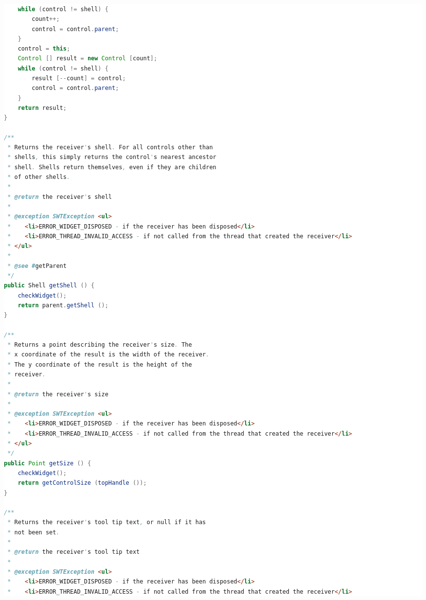 ```java
	while (control != shell) {
		count++;
		control = control.parent;
	}
	control = this;
	Control [] result = new Control [count];
	while (control != shell) {
		result [--count] = control;
		control = control.parent;
	}
	return result;
}

/**
 * Returns the receiver's shell. For all controls other than
 * shells, this simply returns the control's nearest ancestor
 * shell. Shells return themselves, even if they are children
 * of other shells.
 *
 * @return the receiver's shell
 *
 * @exception SWTException <ul>
 *    <li>ERROR_WIDGET_DISPOSED - if the receiver has been disposed</li>
 *    <li>ERROR_THREAD_INVALID_ACCESS - if not called from the thread that created the receiver</li>
 * </ul>
 *
 * @see #getParent
 */
public Shell getShell () {
	checkWidget();
	return parent.getShell ();
}

/**
 * Returns a point describing the receiver's size. The
 * x coordinate of the result is the width of the receiver.
 * The y coordinate of the result is the height of the
 * receiver.
 *
 * @return the receiver's size
 *
 * @exception SWTException <ul>
 *    <li>ERROR_WIDGET_DISPOSED - if the receiver has been disposed</li>
 *    <li>ERROR_THREAD_INVALID_ACCESS - if not called from the thread that created the receiver</li>
 * </ul>
 */
public Point getSize () {
	checkWidget();
	return getControlSize (topHandle ());
}

/**
 * Returns the receiver's tool tip text, or null if it has
 * not been set.
 *
 * @return the receiver's tool tip text
 *
 * @exception SWTException <ul>
 *    <li>ERROR_WIDGET_DISPOSED - if the receiver has been disposed</li>
 *    <li>ERROR_THREAD_INVALID_ACCESS - if not called from the thread that created the receiver</li>
```